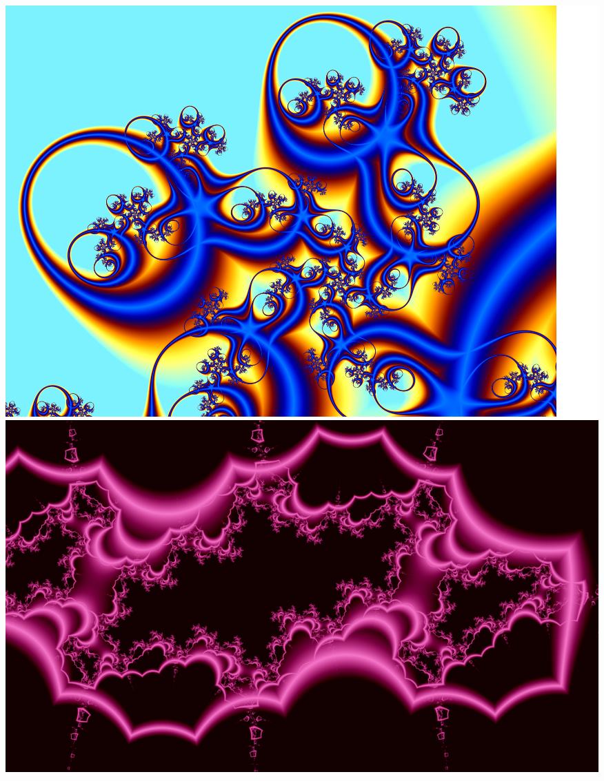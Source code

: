 ![](../Images/0d13fd8a6138bebc35f9b4d1e203f29d8ea898423390cf61df8ccb1b62905e46.png)
![](../Images/df6f29d147be8f007c5583fd644ccd9dc637ce252c2a20844ba5455f80088d18.png)